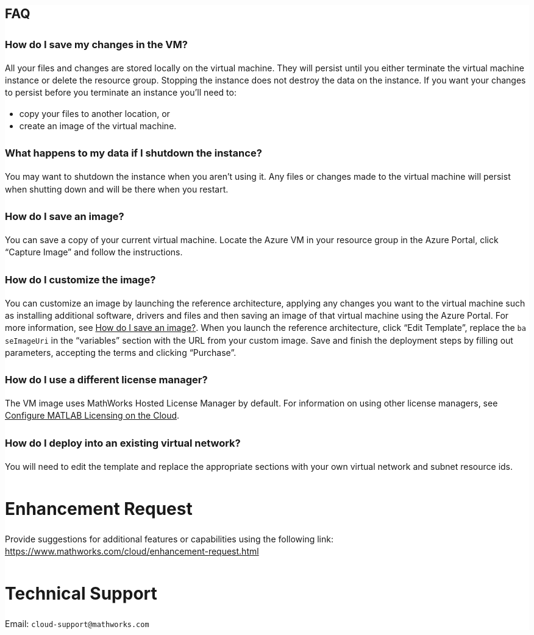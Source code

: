 ## FAQ


### How do I save my changes in the VM?
All your files and changes are stored locally on the virtual machine.  They will persist until you either terminate the virtual machine instance or delete the resource group.  Stopping the instance does not destroy the data on the instance.  If you want your changes to persist before you terminate an instance you’ll need to:
* copy your files to another location, or  
* create an image of the virtual machine.

### What happens to my data if I shutdown the instance?
You may want to shutdown the instance when you aren’t using it.  Any files or changes made to the virtual machine will persist when shutting down and will be there when you restart. 

### How do I save an image?
You can save a copy of your current virtual machine.  Locate the Azure VM in your resource group in the Azure Portal, click “Capture Image” and follow the instructions. 

### How do I customize the image?
You can customize an image by launching the reference architecture, applying any changes you want to the virtual machine such as installing additional software, drivers and files and then saving an image of that virtual machine using the Azure Portal. For more information, see [How do I save an image?](#how-do-i-save-an-image). When you launch the reference architecture, click “Edit Template”, replace the `baseImageUri` in the “variables” section with the URL from your custom image. Save and finish the deployment steps by filling out parameters, accepting the terms and clicking “Purchase”.

### How do I use a different license manager?
The VM image uses MathWorks Hosted License Manager by default.  For information on using other license managers, see [Configure MATLAB Licensing on the Cloud](http://www.mathworks.com/support/cloud/configure-matlab-licensing-on-the-cloud.html). 

### How do I deploy into an existing virtual network?
You will need to edit the template and replace the appropriate sections with your own virtual network and subnet resource ids.

# Enhancement Request
Provide suggestions for additional features or capabilities using the following link: https://www.mathworks.com/cloud/enhancement-request.html

# Technical Support
Email: `cloud-support@mathworks.com`